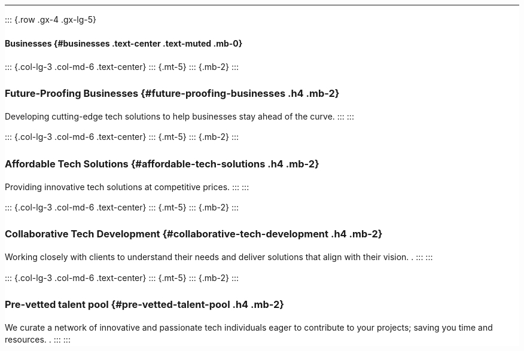------------------------------------------------------------------------

::: {.row .gx-4 .gx-lg-5}
#### Businesses {#businesses .text-center .text-muted .mb-0}

::: {.col-lg-3 .col-md-6 .text-center}
::: {.mt-5}
::: {.mb-2}
:::

### Future-Proofing Businesses {#future-proofing-businesses .h4 .mb-2}

Developing cutting-edge tech solutions to help businesses stay ahead of
the curve.
:::
:::

::: {.col-lg-3 .col-md-6 .text-center}
::: {.mt-5}
::: {.mb-2}
:::

### Affordable Tech Solutions {#affordable-tech-solutions .h4 .mb-2}

Providing innovative tech solutions at competitive prices.
:::
:::

::: {.col-lg-3 .col-md-6 .text-center}
::: {.mt-5}
::: {.mb-2}
:::

### Collaborative Tech Development {#collaborative-tech-development .h4 .mb-2}

Working closely with clients to understand their needs and deliver
solutions that align with their vision. .
:::
:::

::: {.col-lg-3 .col-md-6 .text-center}
::: {.mt-5}
::: {.mb-2}
:::

### Pre-vetted talent pool {#pre-vetted-talent-pool .h4 .mb-2}

We curate a network of innovative and passionate tech individuals eager
to contribute to your projects; saving you time and resources. .
:::
:::
